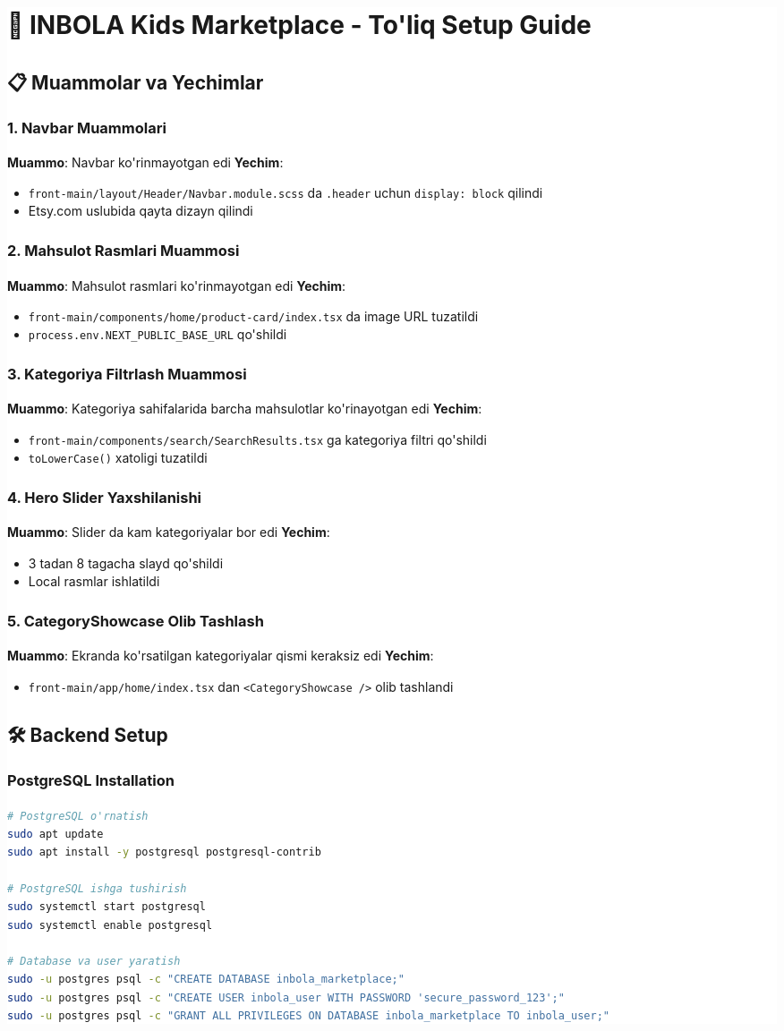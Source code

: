 # 🚀 INBOLA Kids Marketplace - To'liq Setup Guide

## 📋 Muammolar va Yechimlar

### 1. Navbar Muammolari
**Muammo**: Navbar ko'rinmayotgan edi
**Yechim**: 
- `front-main/layout/Header/Navbar.module.scss` da `.header` uchun `display: block` qilindi
- Etsy.com uslubida qayta dizayn qilindi

### 2. Mahsulot Rasmlari Muammosi
**Muammo**: Mahsulot rasmlari ko'rinmayotgan edi
**Yechim**: 
- `front-main/components/home/product-card/index.tsx` da image URL tuzatildi
- `process.env.NEXT_PUBLIC_BASE_URL` qo'shildi

### 3. Kategoriya Filtrlash Muammosi
**Muammo**: Kategoriya sahifalarida barcha mahsulotlar ko'rinayotgan edi
**Yechim**: 
- `front-main/components/search/SearchResults.tsx` ga kategoriya filtri qo'shildi
- `toLowerCase()` xatoligi tuzatildi

### 4. Hero Slider Yaxshilanishi
**Muammo**: Slider da kam kategoriyalar bor edi
**Yechim**: 
- 3 tadan 8 tagacha slayd qo'shildi
- Local rasmlar ishlatildi

### 5. CategoryShowcase Olib Tashlash
**Muammo**: Ekranda ko'rsatilgan kategoriyalar qismi keraksiz edi
**Yechim**: 
- `front-main/app/home/index.tsx` dan `<CategoryShowcase />` olib tashlandi

## 🛠️ Backend Setup

### PostgreSQL Installation
```bash
# PostgreSQL o'rnatish
sudo apt update
sudo apt install -y postgresql postgresql-contrib

# PostgreSQL ishga tushirish
sudo systemctl start postgresql
sudo systemctl enable postgresql

# Database va user yaratish
sudo -u postgres psql -c "CREATE DATABASE inbola_marketplace;"
sudo -u postgres psql -c "CREATE USER inbola_user WITH PASSWORD 'secure_password_123';"
sudo -u postgres psql -c "GRANT ALL PRIVILEGES ON DATABASE inbola_marketplace TO inbola_user;"
```
